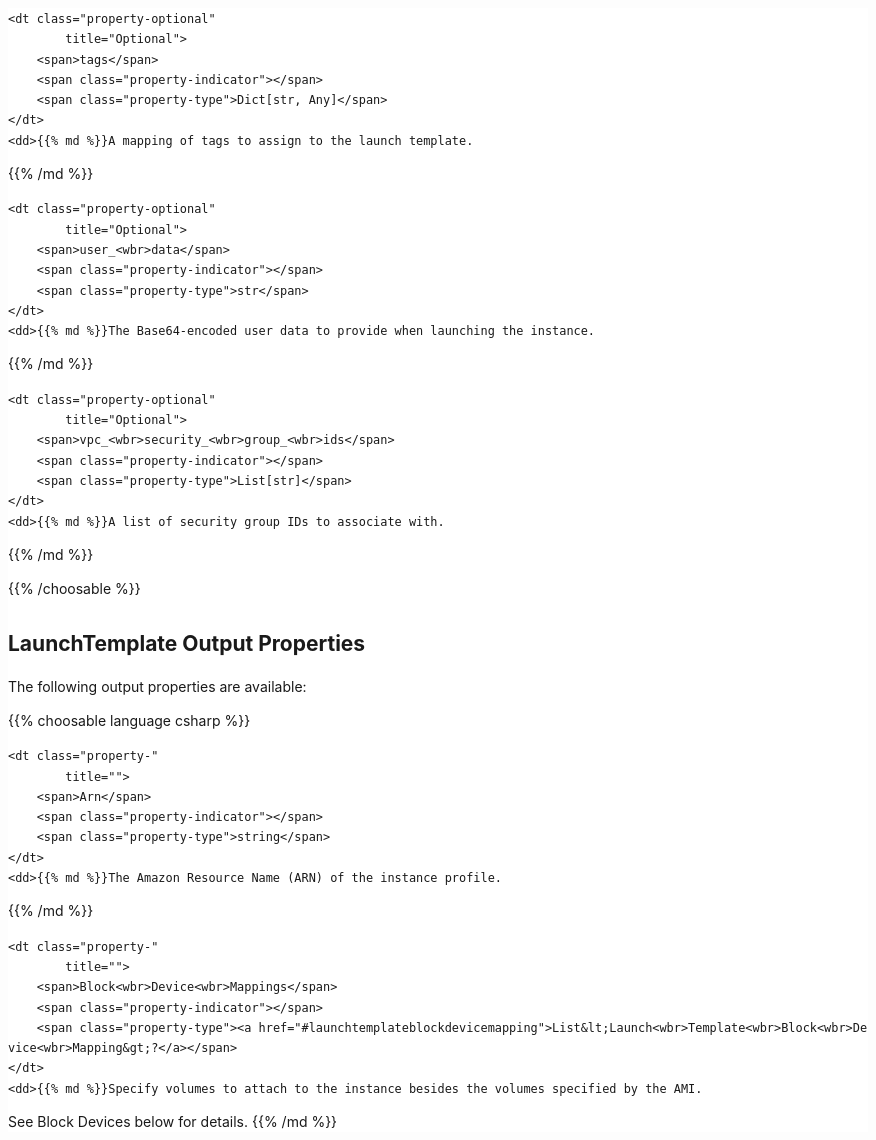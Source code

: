     <dt class="property-optional"
            title="Optional">
        <span>tags</span>
        <span class="property-indicator"></span>
        <span class="property-type">Dict[str, Any]</span>
    </dt>
    <dd>{{% md %}}A mapping of tags to assign to the launch template.
{{% /md %}}</dd>

    <dt class="property-optional"
            title="Optional">
        <span>user_<wbr>data</span>
        <span class="property-indicator"></span>
        <span class="property-type">str</span>
    </dt>
    <dd>{{% md %}}The Base64-encoded user data to provide when launching the instance.
{{% /md %}}</dd>

    <dt class="property-optional"
            title="Optional">
        <span>vpc_<wbr>security_<wbr>group_<wbr>ids</span>
        <span class="property-indicator"></span>
        <span class="property-type">List[str]</span>
    </dt>
    <dd>{{% md %}}A list of security group IDs to associate with.
{{% /md %}}</dd>

</dl>
{{% /choosable %}}







## LaunchTemplate Output Properties

The following output properties are available:




{{% choosable language csharp %}}
<dl class="resources-properties">

    <dt class="property-"
            title="">
        <span>Arn</span>
        <span class="property-indicator"></span>
        <span class="property-type">string</span>
    </dt>
    <dd>{{% md %}}The Amazon Resource Name (ARN) of the instance profile.
{{% /md %}}</dd>

    <dt class="property-"
            title="">
        <span>Block<wbr>Device<wbr>Mappings</span>
        <span class="property-indicator"></span>
        <span class="property-type"><a href="#launchtemplateblockdevicemapping">List&lt;Launch<wbr>Template<wbr>Block<wbr>Device<wbr>Mapping&gt;?</a></span>
    </dt>
    <dd>{{% md %}}Specify volumes to attach to the instance besides the volumes specified by the AMI.
See Block Devices below for details.
{{% /md %}}</dd>

